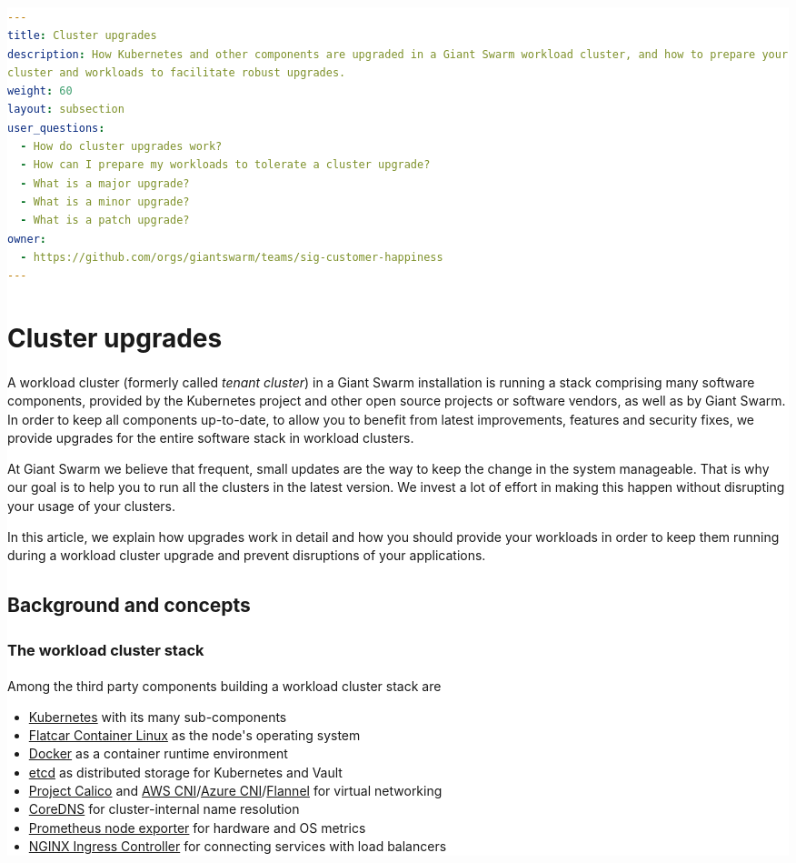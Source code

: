```yaml
---
title: Cluster upgrades
description: How Kubernetes and other components are upgraded in a Giant Swarm workload cluster, and how to prepare your cluster and workloads to facilitate robust upgrades.
weight: 60
layout: subsection
user_questions:
  - How do cluster upgrades work?
  - How can I prepare my workloads to tolerate a cluster upgrade?
  - What is a major upgrade?
  - What is a minor upgrade?
  - What is a patch upgrade?
owner:
  - https://github.com/orgs/giantswarm/teams/sig-customer-happiness
---
```


# Cluster upgrades

A workload cluster (formerly called _tenant cluster_) in a Giant Swarm installation is running a stack comprising many software components, provided by the Kubernetes project and other open source projects or software vendors, as well as by Giant Swarm.
In order to keep all components up-to-date, to allow you to benefit from latest improvements, features and security fixes, we provide upgrades for the entire software stack in workload clusters.

At Giant Swarm we believe that frequent, small updates are the way to keep the change in the system manageable. That is why our goal is to help you to run all the clusters in the latest version.
We invest a lot of effort in making this happen without disrupting your usage of your clusters.

In this article, we explain how upgrades work in detail and how you should provide your workloads in order to keep them running during a workload cluster upgrade and prevent disruptions of your applications.

## Background and concepts

### The workload cluster stack

Among the third party components building a workload cluster stack are

- [Kubernetes](https://kubernetes.io/) with its many sub-components
- [Flatcar Container Linux](https://docs.flatcar-linux.org/) as the node's operating system
- [Docker](https://docs.docker.com/engine/) as a container runtime environment
- [etcd](https://etcd.io/) as distributed storage for Kubernetes and Vault
- [Project Calico](https://www.projectcalico.org/) and [AWS CNI](https://github.com/aws/amazon-vpc-cni-k8s)/[Azure CNI](https://github.com/Azure/azure-container-networking)/[Flannel](https://github.com/coreos/flannel) for virtual networking
- [CoreDNS](https://coredns.io/) for cluster-internal name resolution
- [Prometheus node exporter](https://github.com/prometheus/node_exporter) for hardware and OS metrics
- [NGINX Ingress Controller](https://github.com/kubernetes/ingress-nginx) for connecting services with load balancers
